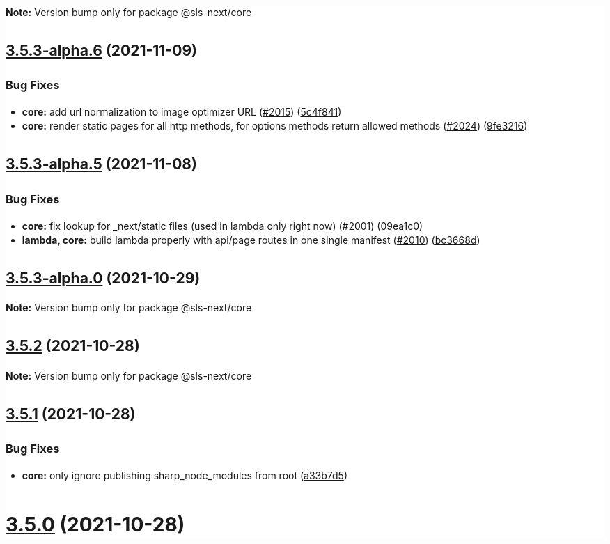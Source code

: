 **Note:** Version bump only for package @sls-next/core

## [3.5.3-alpha.6](https://github.com/serverless-nextjs/serverless-next.js/compare/v3.5.3-alpha.5...v3.5.3-alpha.6) (2021-11-09)

### Bug Fixes

- **core:** add url normalization to image optimizer URL ([#2015](https://github.com/serverless-nextjs/serverless-next.js/issues/2015)) ([5c4f841](https://github.com/serverless-nextjs/serverless-next.js/commit/5c4f8411268e4b874fe296bd2ac5b880bd9addc1))
- **core:** render static pages for all http methods, for options methods return allowed methods ([#2024](https://github.com/serverless-nextjs/serverless-next.js/issues/2024)) ([9fe3216](https://github.com/serverless-nextjs/serverless-next.js/commit/9fe32167064f5a220ba1d55d8400673286752efc))

## [3.5.3-alpha.5](https://github.com/serverless-nextjs/serverless-next.js/compare/v3.5.3-alpha.4...v3.5.3-alpha.5) (2021-11-08)

### Bug Fixes

- **core:** fix lookup for \_next/static files (used in lambda only right now) ([#2001](https://github.com/serverless-nextjs/serverless-next.js/issues/2001)) ([09ea1c0](https://github.com/serverless-nextjs/serverless-next.js/commit/09ea1c02f6ef7846a68e85893f9d707312aacdc6))
- **lambda, core:** build lambda properly with api/page routes in one single manifest ([#2010](https://github.com/serverless-nextjs/serverless-next.js/issues/2010)) ([bc3668d](https://github.com/serverless-nextjs/serverless-next.js/commit/bc3668d0013881276415a5dc09817c80cd4f32b8))

## [3.5.3-alpha.0](https://github.com/serverless-nextjs/serverless-next.js/compare/v3.5.2...v3.5.3-alpha.0) (2021-10-29)

**Note:** Version bump only for package @sls-next/core

## [3.5.2](https://github.com/serverless-nextjs/serverless-next.js/compare/v3.5.1...v3.5.2) (2021-10-28)

**Note:** Version bump only for package @sls-next/core

## [3.5.1](https://github.com/serverless-nextjs/serverless-next.js/compare/v3.5.0...v3.5.1) (2021-10-28)

### Bug Fixes

- **core:** only ignore publishing sharp_node_modules from root ([a33b7d5](https://github.com/serverless-nextjs/serverless-next.js/commit/a33b7d556104e5336c7e3c466254b38f7ef23f06))

# [3.5.0](https://github.com/serverless-nextjs/serverless-next.js/compare/v3.5.0-alpha.11...v3.5.0) (2021-10-28)
